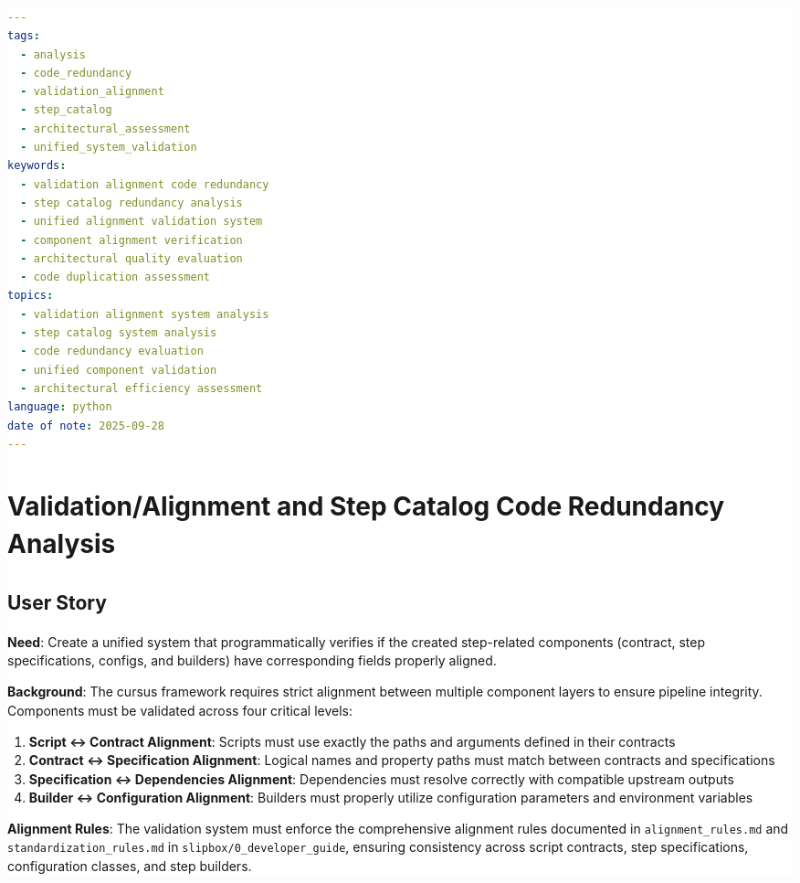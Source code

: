```yaml
---
tags:
  - analysis
  - code_redundancy
  - validation_alignment
  - step_catalog
  - architectural_assessment
  - unified_system_validation
keywords:
  - validation alignment code redundancy
  - step catalog redundancy analysis
  - unified alignment validation system
  - component alignment verification
  - architectural quality evaluation
  - code duplication assessment
topics:
  - validation alignment system analysis
  - step catalog system analysis
  - code redundancy evaluation
  - unified component validation
  - architectural efficiency assessment
language: python
date of note: 2025-09-28
---
```


# Validation/Alignment and Step Catalog Code Redundancy Analysis

## User Story

**Need**: Create a unified system that programmatically verifies if the created step-related components (contract, step specifications, configs, and builders) have corresponding fields properly aligned.

**Background**: The cursus framework requires strict alignment between multiple component layers to ensure pipeline integrity. Components must be validated across four critical levels:
1. **Script ↔ Contract Alignment**: Scripts must use exactly the paths and arguments defined in their contracts
2. **Contract ↔ Specification Alignment**: Logical names and property paths must match between contracts and specifications  
3. **Specification ↔ Dependencies Alignment**: Dependencies must resolve correctly with compatible upstream outputs
4. **Builder ↔ Configuration Alignment**: Builders must properly utilize configuration parameters and environment variables

**Alignment Rules**: The validation system must enforce the comprehensive alignment rules documented in `alignment_rules.md` and `standardization_rules.md` in `slipbox/0_developer_guide`, ensuring consistency across script contracts, step specifications, configuration classes, and step builders.
